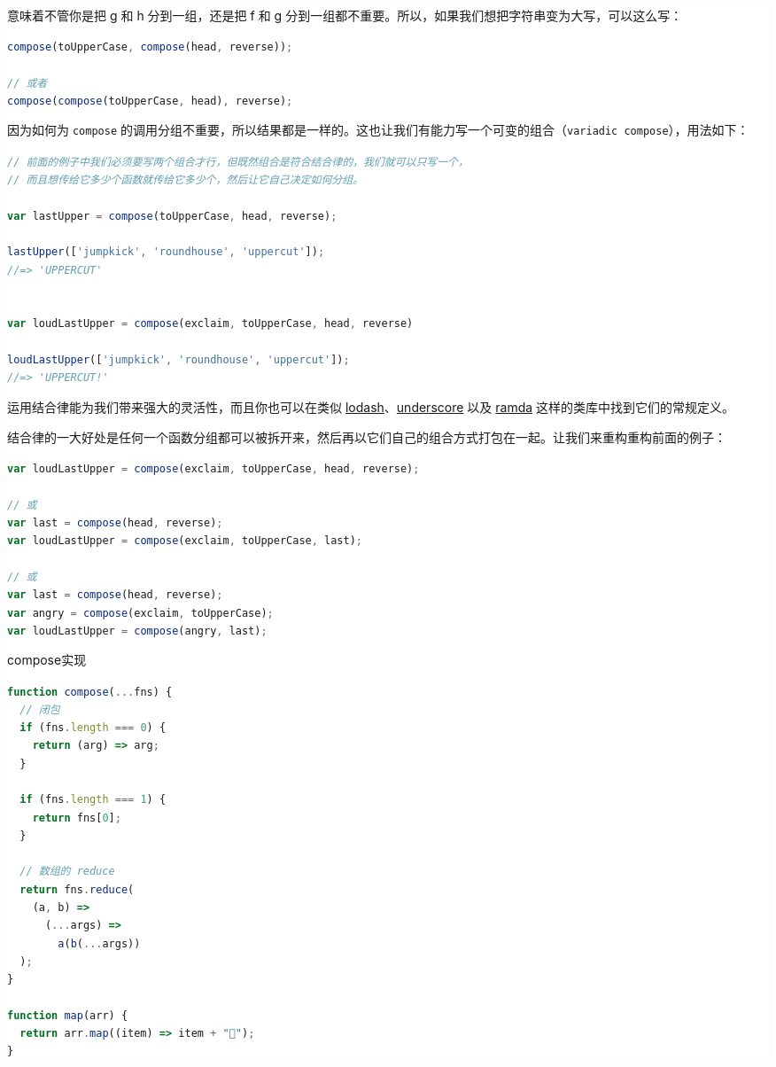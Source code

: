 意味着不管你是把 g 和 h 分到一组，还是把 f 和 g 分到一组都不重要。所以，如果我们想把字符串变为大写，可以这么写：

```javascript
compose(toUpperCase, compose(head, reverse));

// 或者
compose(compose(toUpperCase, head), reverse);
```

因为如何为 `compose` 的调用分组不重要，所以结果都是一样的。这也让我们有能力写一个可变的组合（`variadic compose`），用法如下：

```javascript
// 前面的例子中我们必须要写两个组合才行，但既然组合是符合结合律的，我们就可以只写一个，
// 而且想传给它多少个函数就传给它多少个，然后让它自己决定如何分组。

var lastUpper = compose(toUpperCase, head, reverse);

lastUpper(['jumpkick', 'roundhouse', 'uppercut']);
//=> 'UPPERCUT'


var loudLastUpper = compose(exclaim, toUpperCase, head, reverse)

loudLastUpper(['jumpkick', 'roundhouse', 'uppercut']);
//=> 'UPPERCUT!'
```

运用结合律能为我们带来强大的灵活性，而且你也可以在类似 [lodash](https://lodash.com/)、[underscore](http://underscorejs.org/) 以及 [ramda](http://ramdajs.com/) 这样的类库中找到它们的常规定义。

结合律的一大好处是任何一个函数分组都可以被拆开来，然后再以它们自己的组合方式打包在一起。让我们来重构重构前面的例子：

```javascript
var loudLastUpper = compose(exclaim, toUpperCase, head, reverse);

// 或
var last = compose(head, reverse);
var loudLastUpper = compose(exclaim, toUpperCase, last);

// 或
var last = compose(head, reverse);
var angry = compose(exclaim, toUpperCase);
var loudLastUpper = compose(angry, last);
```

compose实现

```javascript
function compose(...fns) {
  // 闭包
  if (fns.length === 0) {
    return (arg) => arg;
  }

  if (fns.length === 1) {
    return fns[0];
  }

  // 数组的 reduce
  return fns.reduce(
    (a, b) =>
      (...args) =>
        a(b(...args))
  );
}

function map(arr) {
  return arr.map((item) => item + "🚀");
}
```